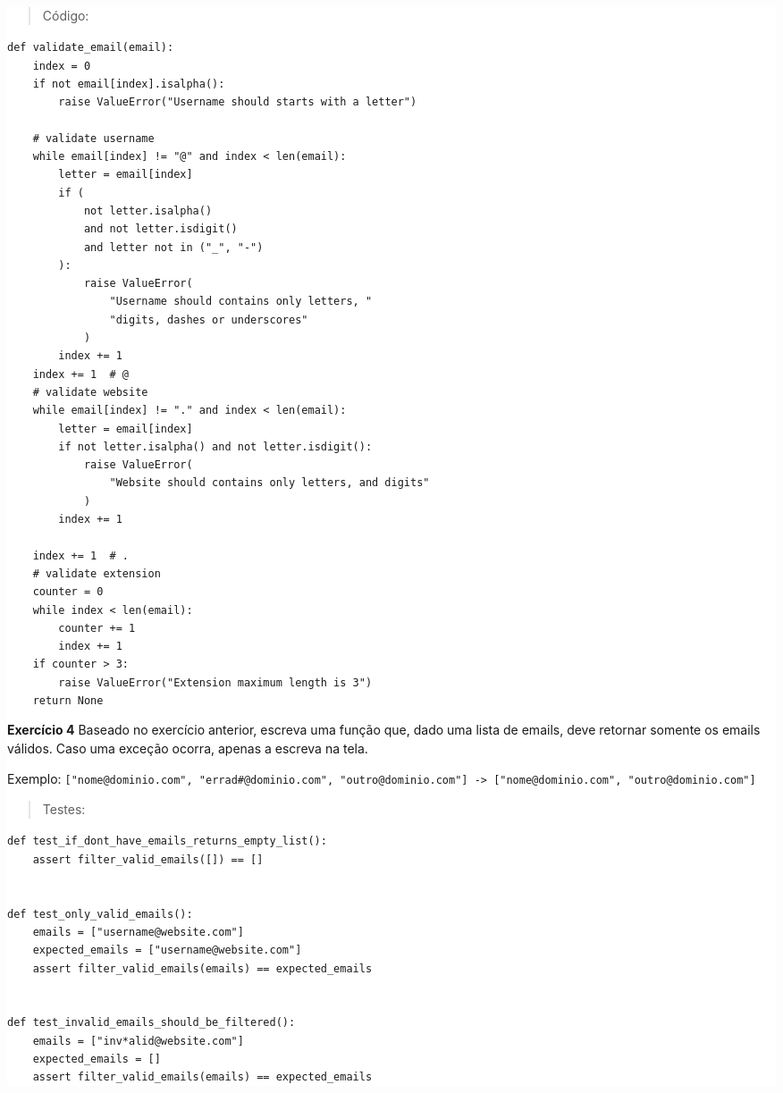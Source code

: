 
> Código:

```language-python
def validate_email(email):
    index = 0
    if not email[index].isalpha():
        raise ValueError("Username should starts with a letter")

    # validate username
    while email[index] != "@" and index < len(email):
        letter = email[index]
        if (
            not letter.isalpha()
            and not letter.isdigit()
            and letter not in ("_", "-")
        ):
            raise ValueError(
                "Username should contains only letters, "
                "digits, dashes or underscores"
            )
        index += 1
    index += 1  # @
    # validate website
    while email[index] != "." and index < len(email):
        letter = email[index]
        if not letter.isalpha() and not letter.isdigit():
            raise ValueError(
                "Website should contains only letters, and digits"
            )
        index += 1

    index += 1  # .
    # validate extension
    counter = 0
    while index < len(email):
        counter += 1
        index += 1
    if counter > 3:
        raise ValueError("Extension maximum length is 3")
    return None
```

**Exercício 4** Baseado no exercício anterior, escreva uma função que, dado uma lista de emails, deve retornar somente os emails válidos. Caso uma exceção ocorra, apenas a escreva na tela.

Exemplo: `["nome@dominio.com", "errad#@dominio.com", "outro@dominio.com"] -> ["nome@dominio.com", "outro@dominio.com"]`

> Testes:

```language-python
def test_if_dont_have_emails_returns_empty_list():
    assert filter_valid_emails([]) == []


def test_only_valid_emails():
    emails = ["username@website.com"]
    expected_emails = ["username@website.com"]
    assert filter_valid_emails(emails) == expected_emails


def test_invalid_emails_should_be_filtered():
    emails = ["inv*alid@website.com"]
    expected_emails = []
    assert filter_valid_emails(emails) == expected_emails

```